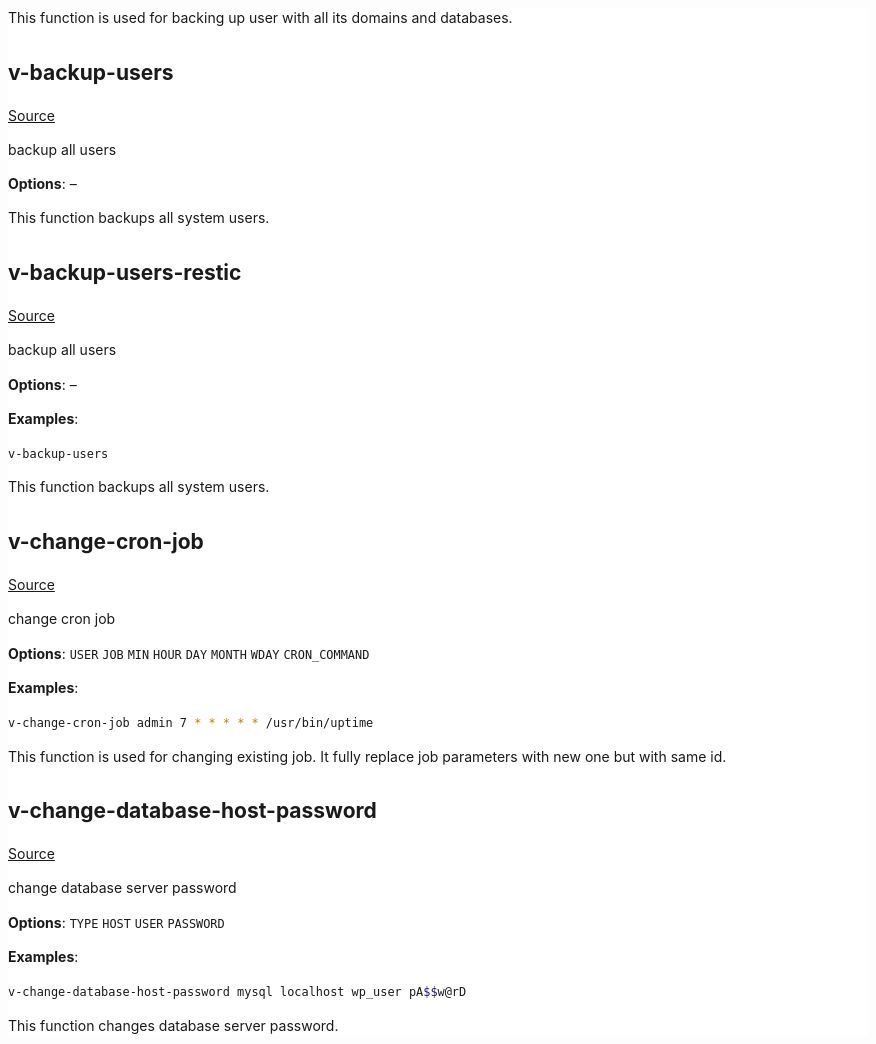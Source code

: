 This function is used for backing up user with all its domains and databases.

## v-backup-users

[Source](https://github.com/tuliocp/tuliocp/blob/release/bin/v-backup-users)

backup all users

**Options**: –

This function backups all system users.

## v-backup-users-restic

[Source](https://github.com/tuliocp/tuliocp/blob/release/bin/v-backup-users-restic)

backup all users

**Options**: –

**Examples**:

```bash
v-backup-users
```

This function backups all system users.

## v-change-cron-job

[Source](https://github.com/tuliocp/tuliocp/blob/release/bin/v-change-cron-job)

change cron job

**Options**: `USER` `JOB` `MIN` `HOUR` `DAY` `MONTH` `WDAY` `CRON_COMMAND`

**Examples**:

```bash
v-change-cron-job admin 7 * * * * * /usr/bin/uptime
```

This function is used for changing existing job. It fully replace job
parameters with new one but with same id.

## v-change-database-host-password

[Source](https://github.com/tuliocp/tuliocp/blob/release/bin/v-change-database-host-password)

change database server password

**Options**: `TYPE` `HOST` `USER` `PASSWORD`

**Examples**:

```bash
v-change-database-host-password mysql localhost wp_user pA$$w@rD
```

This function changes database server password.
